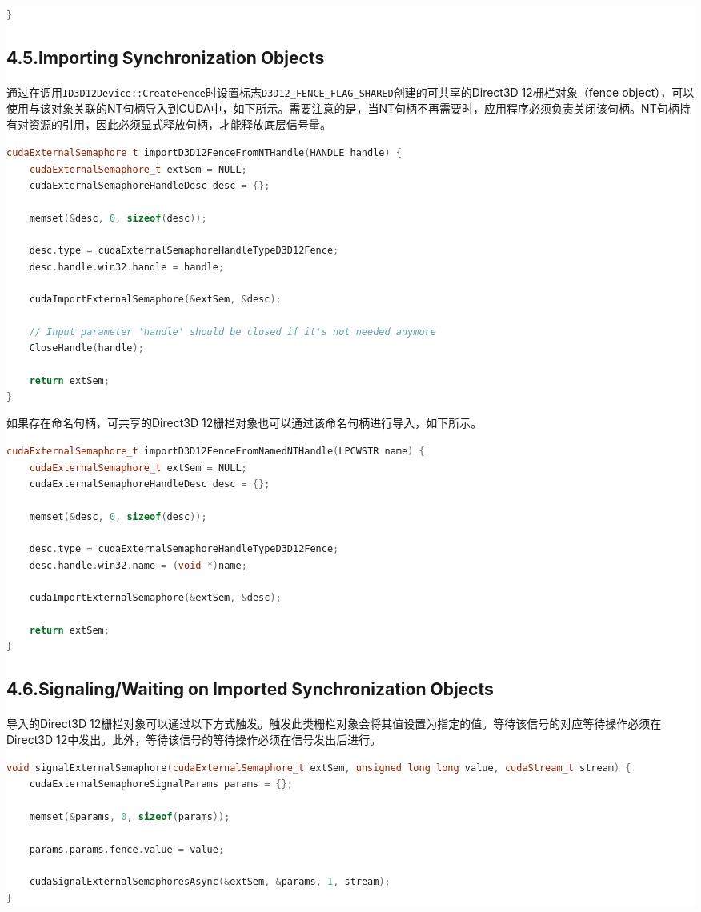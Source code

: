 ```c++
}
```

## 4.5.Importing Synchronization Objects

通过在调用`ID3D12Device::CreateFence`时设置标志`D3D12_FENCE_FLAG_SHARED`创建的可共享的Direct3D 12栅栏对象（fence object），可以使用与该对象关联的NT句柄导入到CUDA中，如下所示。需要注意的是，当NT句柄不再需要时，应用程序必须负责关闭该句柄。NT句柄持有对资源的引用，因此必须显式释放句柄，才能释放底层信号量。

```c++
cudaExternalSemaphore_t importD3D12FenceFromNTHandle(HANDLE handle) {
    cudaExternalSemaphore_t extSem = NULL;
    cudaExternalSemaphoreHandleDesc desc = {};

    memset(&desc, 0, sizeof(desc));

    desc.type = cudaExternalSemaphoreHandleTypeD3D12Fence;
    desc.handle.win32.handle = handle;

    cudaImportExternalSemaphore(&extSem, &desc);

    // Input parameter 'handle' should be closed if it's not needed anymore
    CloseHandle(handle);

    return extSem;
}
```

如果存在命名句柄，可共享的Direct3D 12栅栏对象也可以通过该命名句柄进行导入，如下所示。

```c++
cudaExternalSemaphore_t importD3D12FenceFromNamedNTHandle(LPCWSTR name) {
    cudaExternalSemaphore_t extSem = NULL;
    cudaExternalSemaphoreHandleDesc desc = {};

    memset(&desc, 0, sizeof(desc));

    desc.type = cudaExternalSemaphoreHandleTypeD3D12Fence;
    desc.handle.win32.name = (void *)name;

    cudaImportExternalSemaphore(&extSem, &desc);

    return extSem;
}
```

## 4.6.Signaling/Waiting on Imported Synchronization Objects

导入的Direct3D 12栅栏对象可以通过以下方式触发。触发此类栅栏对象会将其值设置为指定的值。等待该信号的对应等待操作必须在Direct3D 12中发出。此外，等待该信号的等待操作必须在信号发出后进行。

```c++
void signalExternalSemaphore(cudaExternalSemaphore_t extSem, unsigned long long value, cudaStream_t stream) {
    cudaExternalSemaphoreSignalParams params = {};

    memset(&params, 0, sizeof(params));

    params.params.fence.value = value;

    cudaSignalExternalSemaphoresAsync(&extSem, &params, 1, stream);
}
```

